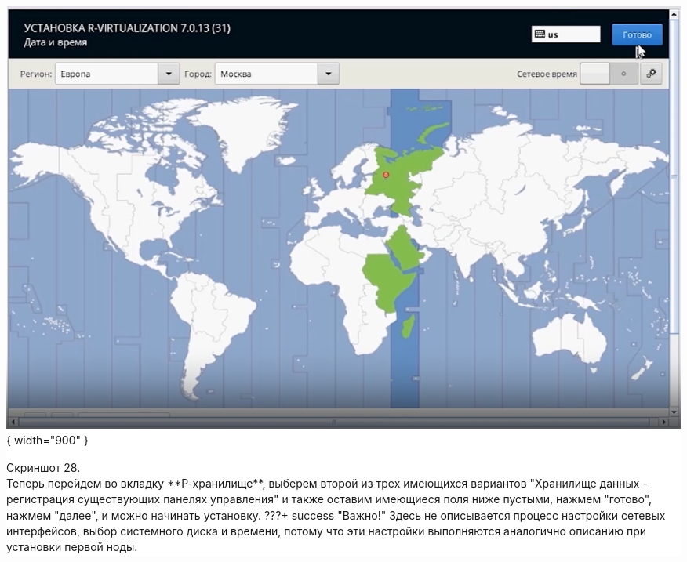   ![Image title](screen2.png){ width="900" }
  <figcaption>Скриншот 28.</figcaption>
</figure>  
Теперь перейдем во вкладку **Р-хранилище**, выберем второй из трех имеющихся вариантов "Хранилище данных - регистрация существующих панелях управления" и также оставим имеющиеся поля ниже пустыми, нажмем "готово", нажмем "далее", и можно начинать установку.
???+ success "Важно!"
    Здесь не описывается процесс настройки сетевых интерфейсов, выбор системного диска и времени, потому что эти настройки выполняются аналогично описанию при установки первой ноды. 
<figure markdown="span">